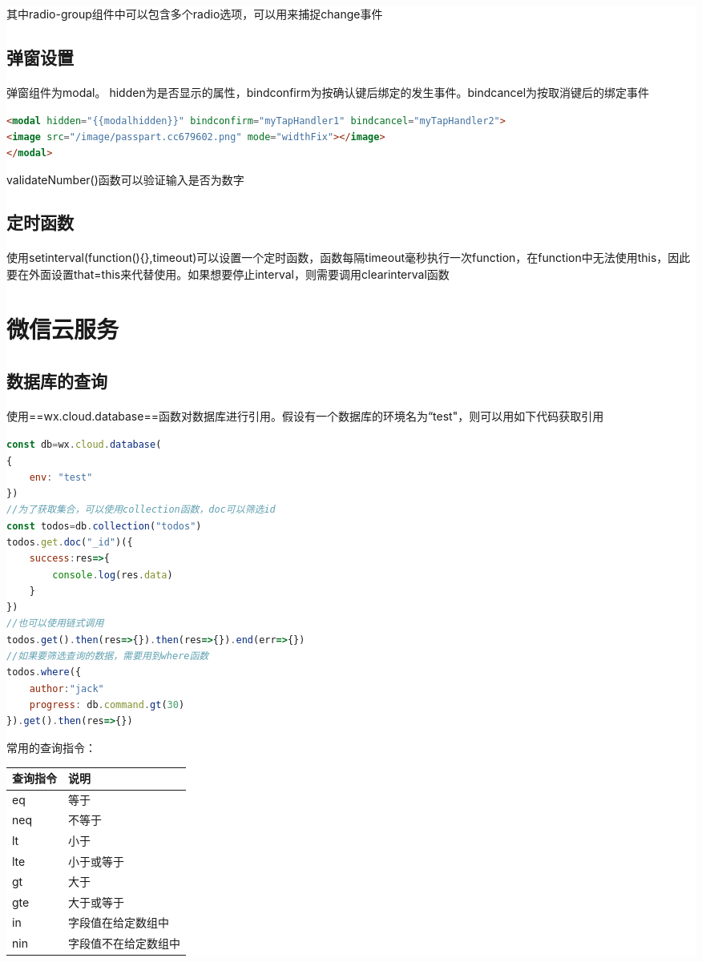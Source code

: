 其中radio-group组件中可以包含多个radio选项，可以用来捕捉change事件

## 弹窗设置

弹窗组件为modal。 hidden为是否显示的属性，bindconfirm为按确认键后绑定的发生事件。bindcancel为按取消键后的绑定事件

```html
<modal hidden="{{modalhidden}}" bindconfirm="myTapHandler1" bindcancel="myTapHandler2">
<image src="/image/passpart.cc679602.png" mode="widthFix"></image>
</modal>
```

validateNumber()函数可以验证输入是否为数字

## 定时函数

使用setinterval(function(){},timeout)可以设置一个定时函数，函数每隔timeout毫秒执行一次function，在function中无法使用this，因此要在外面设置that=this来代替使用。如果想要停止interval，则需要调用clearinterval函数

# 微信云服务



## 数据库的查询

使用==wx.cloud.database==函数对数据库进行引用。假设有一个数据库的环境名为“test"，则可以用如下代码获取引用

```js
const db=wx.cloud.database(
{
    env: "test"
})
//为了获取集合，可以使用collection函数，doc可以筛选id
const todos=db.collection("todos")
todos.get.doc("_id")({
    success:res=>{
        console.log(res.data)
    }
})
//也可以使用链式调用
todos.get().then(res=>{}).then(res=>{}).end(err=>{})
//如果要筛选查询的数据，需要用到where函数
todos.where({
    author:"jack"
    progress: db.command.gt(30)
}).get().then(res=>{})
```

常用的查询指令：

| 查询指令 | 说明                 |
| :------- | :------------------- |
| eq       | 等于                 |
| neq      | 不等于               |
| lt       | 小于                 |
| lte      | 小于或等于           |
| gt       | 大于                 |
| gte      | 大于或等于           |
| in       | 字段值在给定数组中   |
| nin      | 字段值不在给定数组中 |
